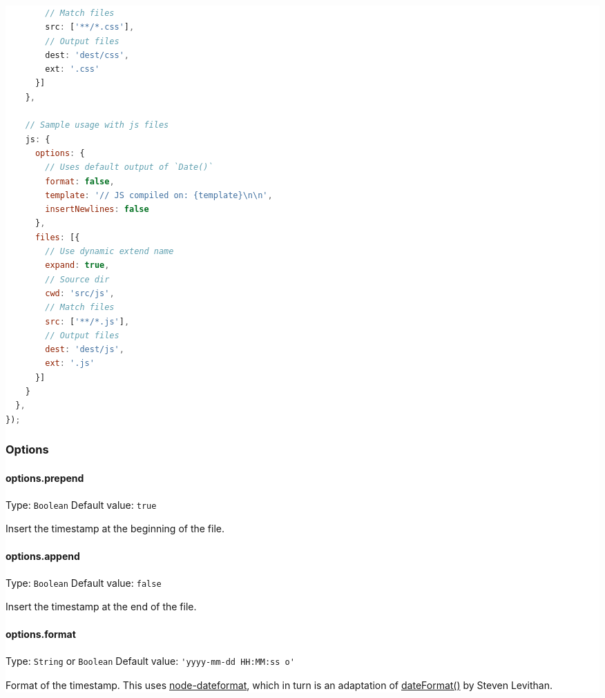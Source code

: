 ```js
        // Match files
        src: ['**/*.css'],
        // Output files
        dest: 'dest/css',
        ext: '.css'
      }]
    },

    // Sample usage with js files
    js: {
      options: {
        // Uses default output of `Date()`
        format: false,
        template: '// JS compiled on: {template}\n\n',
        insertNewlines: false
      },
      files: [{
        // Use dynamic extend name
        expand: true,
        // Source dir
        cwd: 'src/js',
        // Match files
        src: ['**/*.js'],
        // Output files
        dest: 'dest/js',
        ext: '.js'
      }]
    }
  },
});
```

### Options

#### options.prepend
Type: `Boolean`
Default value: `true`

Insert the timestamp at the beginning of the file.

#### options.append
Type: `Boolean`
Default value: `false`

Insert the timestamp at the end of the file.

#### options.format
Type: `String` or `Boolean`
Default value: `'yyyy-mm-dd HH:MM:ss o'`

Format of the timestamp. This uses [node-dateformat](https://github.com/felixge/node-dateformat), which in turn is an adaptation of [dateFormat()](http://blog.stevenlevithan.com/archives/date-time-format) by Steven Levithan.
